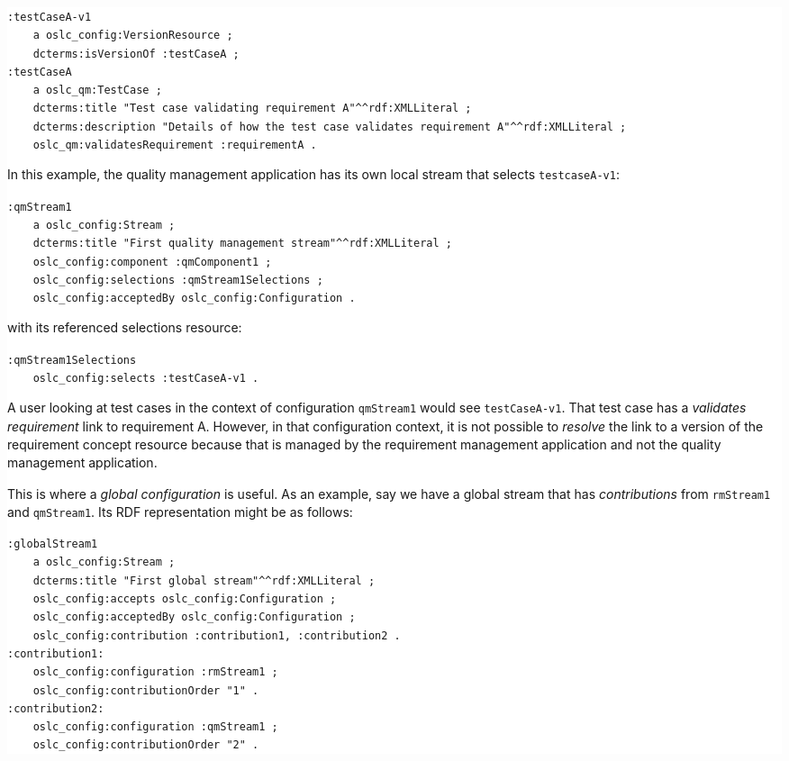```
:testCaseA-v1
    a oslc_config:VersionResource ;
    dcterms:isVersionOf :testCaseA ;
:testCaseA
    a oslc_qm:TestCase ;
    dcterms:title "Test case validating requirement A"^^rdf:XMLLiteral ;
    dcterms:description "Details of how the test case validates requirement A"^^rdf:XMLLiteral ;
    oslc_qm:validatesRequirement :requirementA .
```

In this example, the quality management application has its own local stream that selects `testcaseA-v1`:

```
:qmStream1
    a oslc_config:Stream ;
    dcterms:title "First quality management stream"^^rdf:XMLLiteral ;
    oslc_config:component :qmComponent1 ;
    oslc_config:selections :qmStream1Selections ;
    oslc_config:acceptedBy oslc_config:Configuration .
```

with its referenced selections resource:

```
:qmStream1Selections
    oslc_config:selects :testCaseA-v1 .
```

A user looking at test cases in the context of configuration `qmStream1` would see `testCaseA-v1`. That test case has
a _validates requirement_ link to requirement A. However, in that configuration context, it is not possible to
_resolve_ the link to a version of the requirement concept resource because that is managed by the requirement management
application and not the quality management application.

This is where a _global configuration_ is useful. As an example, say we have a global stream that has
_contributions_ from `rmStream1` and `qmStream1`. Its RDF representation might be as follows:

```
:globalStream1
    a oslc_config:Stream ;
    dcterms:title "First global stream"^^rdf:XMLLiteral ;
    oslc_config:accepts oslc_config:Configuration ;
    oslc_config:acceptedBy oslc_config:Configuration ;
    oslc_config:contribution :contribution1, :contribution2 .
:contribution1:
    oslc_config:configuration :rmStream1 ;
    oslc_config:contributionOrder "1" .
:contribution2:
    oslc_config:configuration :qmStream1 ;
    oslc_config:contributionOrder "2" .
```
